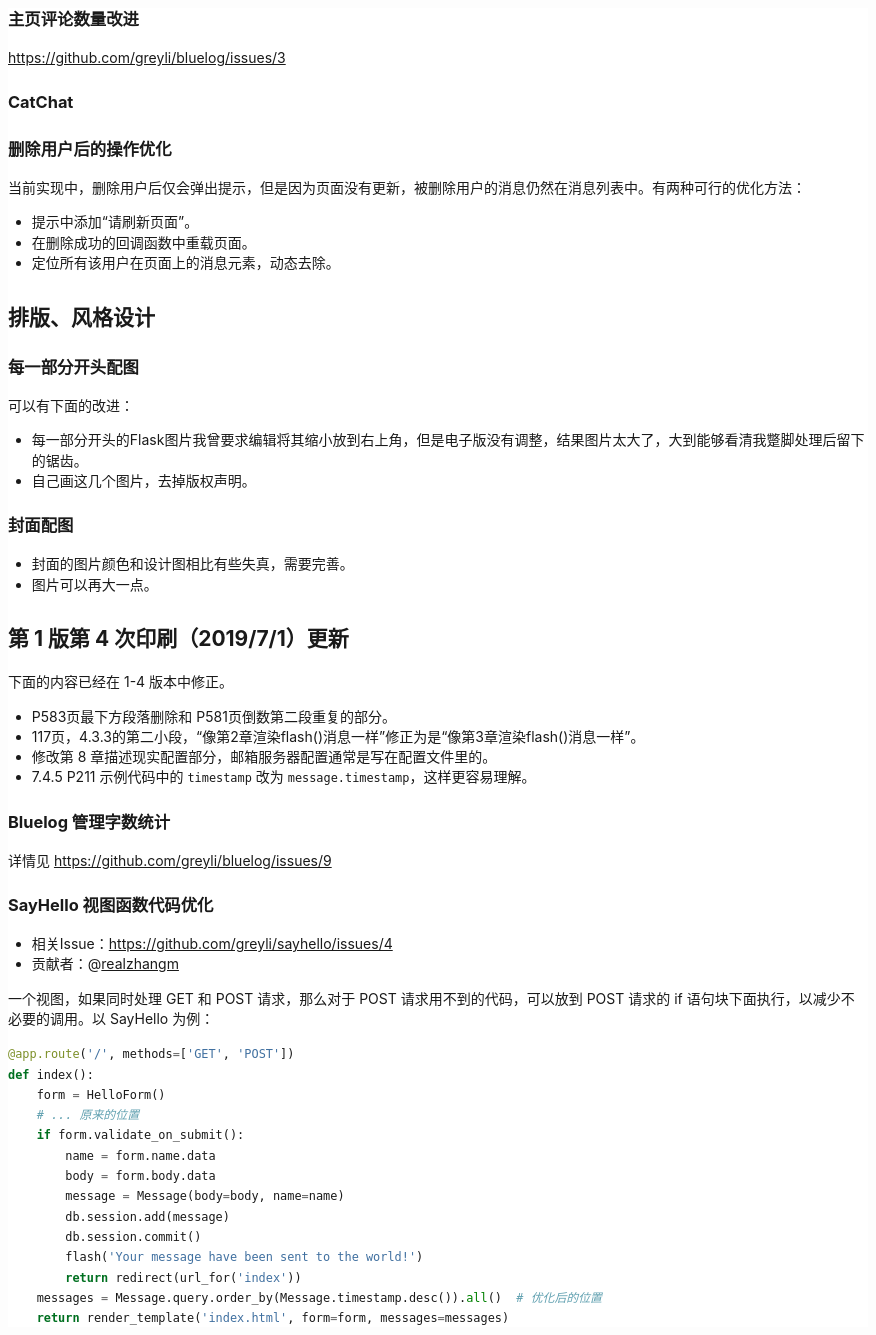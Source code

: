 ### 主页评论数量改进

https://github.com/greyli/bluelog/issues/3

### CatChat

### 删除用户后的操作优化

当前实现中，删除用户后仅会弹出提示，但是因为页面没有更新，被删除用户的消息仍然在消息列表中。有两种可行的优化方法：

* 提示中添加“请刷新页面”。
* 在删除成功的回调函数中重载页面。
* 定位所有该用户在页面上的消息元素，动态去除。

## 排版、风格设计

### 每一部分开头配图

可以有下面的改进：

* 每一部分开头的Flask图片我曾要求编辑将其缩小放到右上角，但是电子版没有调整，结果图片太大了，大到能够看清我蹩脚处理后留下的锯齿。
* 自己画这几个图片，去掉版权声明。

### 封面配图

* 封面的图片颜色和设计图相比有些失真，需要完善。
* 图片可以再大一点。

## 第 1 版第 4 次印刷（2019/7/1）更新

下面的内容已经在 1-4 版本中修正。

* P583页最下方段落删除和 P581页倒数第二段重复的部分。
* 117页，4.3.3的第二小段，“像第2章渲染flash()消息一样”修正为是“像第3章渲染flash()消息一样”。
* 修改第 8 章描述现实配置部分，邮箱服务器配置通常是写在配置文件里的。
* 7.4.5 P211 示例代码中的 `timestamp` 改为 `message.timestamp`，这样更容易理解。

### Bluelog 管理字数统计

详情见 https://github.com/greyli/bluelog/issues/9

### SayHello 视图函数代码优化

* 相关Issue：https://github.com/greyli/sayhello/issues/4
* 贡献者：@[realzhangm](https://github.com/realzhangm)

一个视图，如果同时处理 GET 和 POST 请求，那么对于 POST 请求用不到的代码，可以放到 POST 请求的 if 语句块下面执行，以减少不必要的调用。以 SayHello 为例：

```py
@app.route('/', methods=['GET', 'POST'])
def index():
    form = HelloForm()
    # ... 原来的位置
    if form.validate_on_submit():
        name = form.name.data
        body = form.body.data
        message = Message(body=body, name=name)
        db.session.add(message)
        db.session.commit()
        flash('Your message have been sent to the world!')
        return redirect(url_for('index'))
    messages = Message.query.order_by(Message.timestamp.desc()).all()  # 优化后的位置
    return render_template('index.html', form=form, messages=messages)
```
